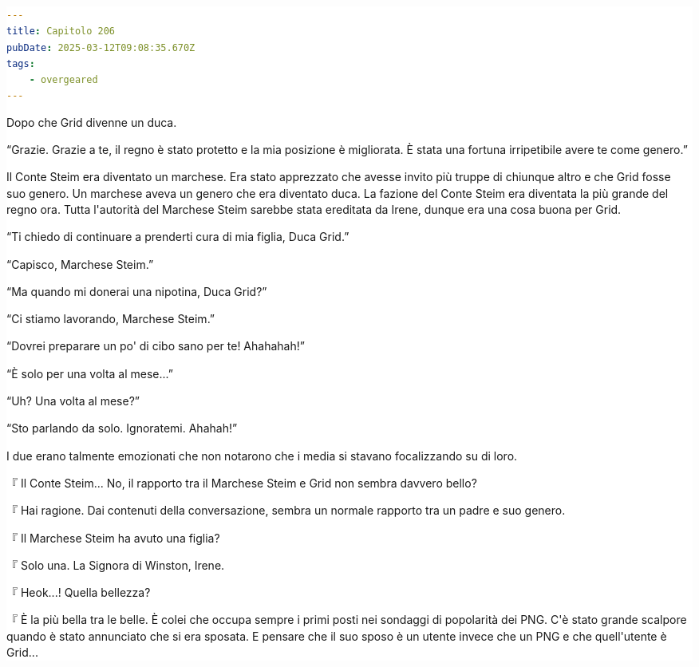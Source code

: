 ```yaml
---
title: Capitolo 206
pubDate: 2025-03-12T09:08:35.670Z
tags:
    - overgeared
---
```



Dopo che Grid divenne un duca.


“Grazie. Grazie a te, il regno è stato protetto e la mia posizione è migliorata. È stata una fortuna irripetibile avere te come genero.”


Il Conte Steim era diventato un marchese. Era stato apprezzato che avesse invito più truppe di chiunque altro e che Grid fosse suo genero. Un marchese aveva un genero che era diventato duca. La fazione del Conte Steim era diventata la più grande del regno ora. Tutta l'autorità del Marchese Steim sarebbe stata ereditata da Irene, dunque era una cosa buona per Grid.


“Ti chiedo di continuare a prenderti cura di mia figlia, Duca Grid.”


“Capisco, Marchese Steim.”


“Ma quando mi donerai una nipotina, Duca Grid?”


“Ci stiamo lavorando, Marchese Steim.”


“Dovrei preparare un po' di cibo sano per te! Ahahahah!” 


“È solo per una volta al mese...”


“Uh? Una volta al mese?”


“Sto parlando da solo. Ignoratemi. Ahahah!” 


I due erano talmente emozionati che non notarono che i media si stavano focalizzando su di loro.


『 Il Conte Steim... No, il rapporto tra il Marchese Steim e Grid non sembra davvero bello?


『 Hai ragione. Dai contenuti della conversazione, sembra un normale rapporto tra un padre e suo genero.


『 Il Marchese Steim ha avuto una figlia?


『 Solo una. La Signora di Winston, Irene.


『 Heok...! Quella bellezza?


『 È la più bella tra le belle. È colei che occupa sempre i primi posti nei sondaggi di popolarità dei PNG. C'è stato grande scalpore quando è stato annunciato che si era sposata. E pensare che il suo sposo è un utente invece che un PNG e che quell'utente è Grid...
